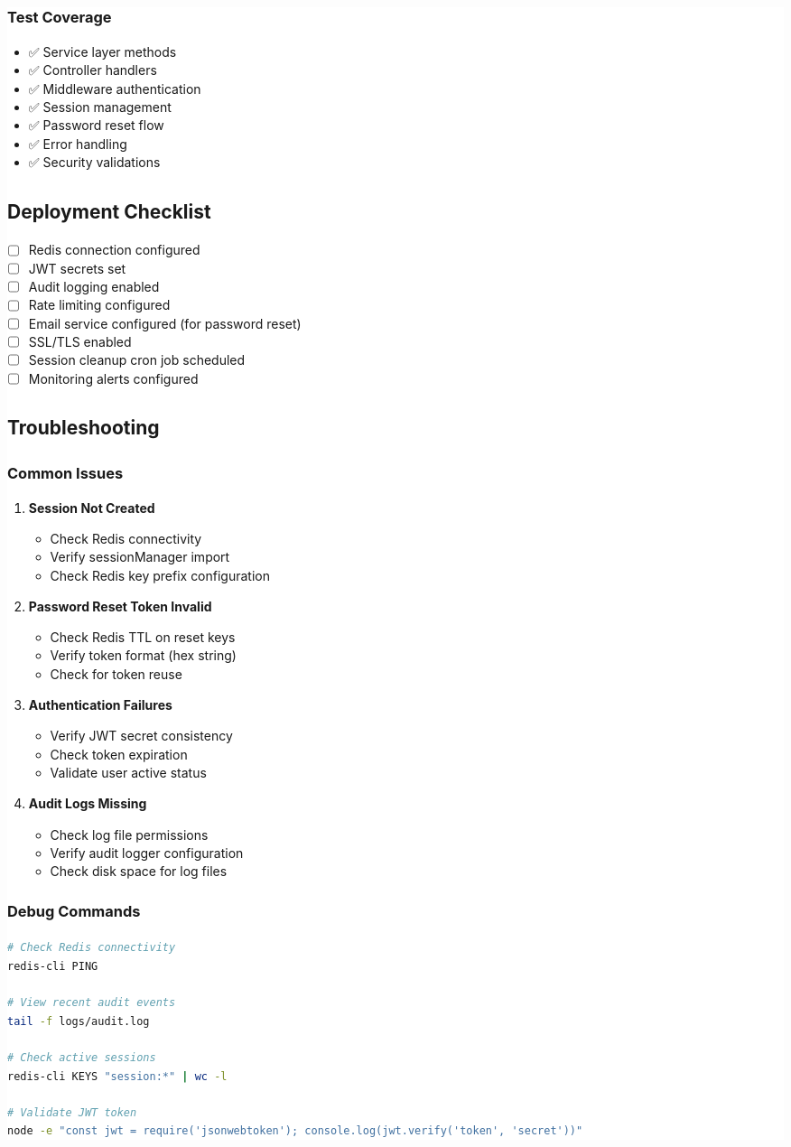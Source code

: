 ### Test Coverage

- ✅ Service layer methods
- ✅ Controller handlers
- ✅ Middleware authentication
- ✅ Session management
- ✅ Password reset flow
- ✅ Error handling
- ✅ Security validations

## Deployment Checklist

- [ ] Redis connection configured
- [ ] JWT secrets set
- [ ] Audit logging enabled
- [ ] Rate limiting configured
- [ ] Email service configured (for password reset)
- [ ] SSL/TLS enabled
- [ ] Session cleanup cron job scheduled
- [ ] Monitoring alerts configured

## Troubleshooting

### Common Issues

1. **Session Not Created**
   - Check Redis connectivity
   - Verify sessionManager import
   - Check Redis key prefix configuration

2. **Password Reset Token Invalid**
   - Check Redis TTL on reset keys
   - Verify token format (hex string)
   - Check for token reuse

3. **Authentication Failures**
   - Verify JWT secret consistency
   - Check token expiration
   - Validate user active status

4. **Audit Logs Missing**
   - Check log file permissions
   - Verify audit logger configuration
   - Check disk space for log files

### Debug Commands

```bash
# Check Redis connectivity
redis-cli PING

# View recent audit events
tail -f logs/audit.log

# Check active sessions
redis-cli KEYS "session:*" | wc -l

# Validate JWT token
node -e "const jwt = require('jsonwebtoken'); console.log(jwt.verify('token', 'secret'))"